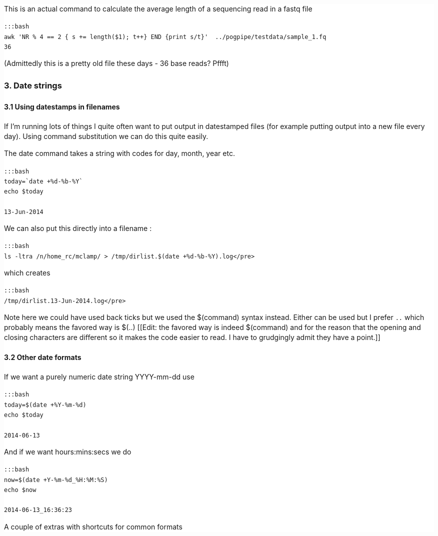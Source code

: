 This is an actual command to calculate the average length of a sequencing read in a fastq file

    :::bash
    awk 'NR % 4 == 2 { s += length($1); t++} END {print s/t}'  ../pogpipe/testdata/sample_1.fq
    36


(Admittedly this is a pretty old file these days - 36 base reads? Pffft)

### 3. Date strings

#### 3.1 Using datestamps in filenames

If I’m running lots of things I quite often want to put output in datestamped files (for example putting output into a new file every day). Using command substitution we can do this quite easily.

The date command takes a string with codes for day, month, year etc.

    :::bash
    today=`date +%d-%b-%Y`
    echo $today
    
    13-Jun-2014


We can also put this directly into a filename :

    :::bash
    ls -ltra /n/home_rc/mclamp/ > /tmp/dirlist.$(date +%d-%b-%Y).log</pre>

which creates

    :::bash
    /tmp/dirlist.13-Jun-2014.log</pre>

Note here we could have used back ticks but we used the $(command) syntax instead. Either can be used but I prefer `..` which probably means the favored way is $(..) [[Edit: the favored way is indeed $(command) and for the reason that the opening and closing characters are different so it makes the code easier to read. I have to grudgingly admit they have a point.]]

#### 3.2 Other date formats

If we want a purely numeric date string YYYY-mm-dd use

    :::bash
    today=$(date +%Y-%m-%d)
    echo $today
    
    2014-06-13


And if we want hours:mins:secs we do

    :::bash
    now=$(date +Y-%m-%d_%H:%M:%S)
    echo $now
    
    2014-06-13_16:36:23


A couple of extras with shortcuts for common formats
